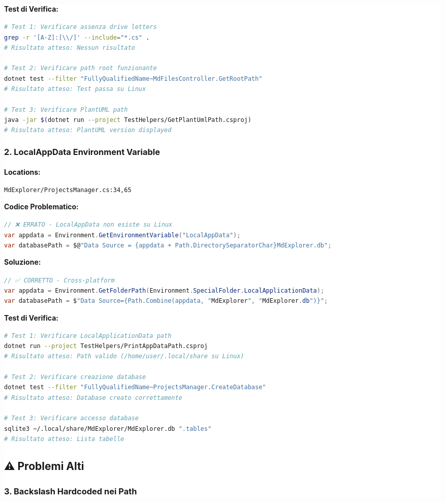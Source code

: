 **Test di Verifica:**
```bash
# Test 1: Verificare assenza drive letters
grep -r '[A-Z]:[\\/]' --include="*.cs" .
# Risultato atteso: Nessun risultato

# Test 2: Verificare path root funzionante
dotnet test --filter "FullyQualifiedName~MdFilesController.GetRootPath"
# Risultato atteso: Test passa su Linux

# Test 3: Verificare PlantUML path
java -jar $(dotnet run --project TestHelpers/GetPlantUmlPath.csproj)
# Risultato atteso: PlantUML version displayed
```

### 2. LocalAppData Environment Variable

**Locations:**
```
MdExplorer/ProjectsManager.cs:34,65
```

**Codice Problematico:**
```csharp
// ❌ ERRATO - LocalAppData non esiste su Linux
var appdata = Environment.GetEnvironmentVariable("LocalAppData");
var databasePath = $@"Data Source = {appdata + Path.DirectorySeparatorChar}MdExplorer.db";
```

**Soluzione:**
```csharp
// ✅ CORRETTO - Cross-platform
var appdata = Environment.GetFolderPath(Environment.SpecialFolder.LocalApplicationData);
var databasePath = $"Data Source={Path.Combine(appdata, "MdExplorer", "MdExplorer.db")}";
```

**Test di Verifica:**
```bash
# Test 1: Verificare LocalApplicationData path
dotnet run --project TestHelpers/PrintAppDataPath.csproj
# Risultato atteso: Path valido (/home/user/.local/share su Linux)

# Test 2: Verificare creazione database
dotnet test --filter "FullyQualifiedName~ProjectsManager.CreateDatabase"
# Risultato atteso: Database creato correttamente

# Test 3: Verificare accesso database
sqlite3 ~/.local/share/MdExplorer/MdExplorer.db ".tables"
# Risultato atteso: Lista tabelle
```

## ⚠️ Problemi Alti

### 3. Backslash Hardcoded nei Path
